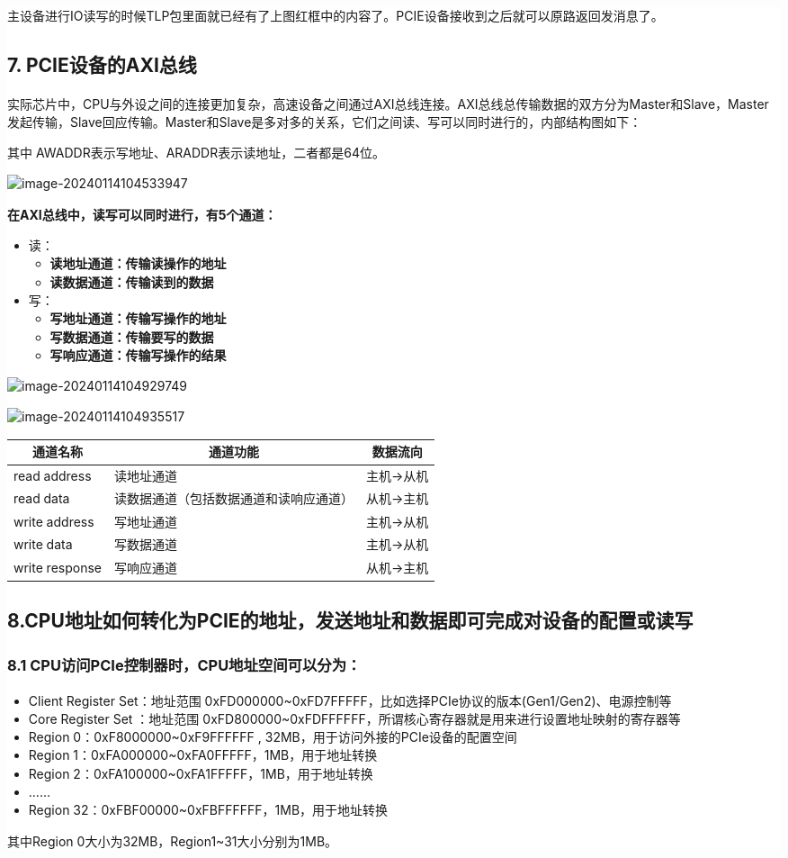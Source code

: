 主设备进行IO读写的时候TLP包里面就已经有了上图红框中的内容了。PCIE设备接收到之后就可以原路返回发消息了。

## 7. PCIE设备的AXI总线

实际芯片中，CPU与外设之间的连接更加复杂，高速设备之间通过AXI总线连接。AXI总线总传输数据的双方分为Master和Slave，Master发起传输，Slave回应传输。Master和Slave是多对多的关系，它们之间读、写可以同时进行的，内部结构图如下：

其中 AWADDR表示写地址、ARADDR表示读地址，二者都是64位。

![image-20240114104533947](E:\嵌入式笔记大全\嵌入式笔记大全\操作系统\嵌入式笔记大全\PCIE\PCIE.assets\image-20240114104533947.png)

**在AXI总线中，读写可以同时进行，有5个通道：**

* 读：
  * **读地址通道：传输读操作的地址**
  * **读数据通道：传输读到的数据**
* 写：
  * **写地址通道：传输写操作的地址**
  * **写数据通道：传输要写的数据**
  * **写响应通道：传输写操作的结果**

![image-20240114104929749](E:\嵌入式笔记大全\嵌入式笔记大全\操作系统\嵌入式笔记大全\PCIE\PCIE.assets\image-20240114104929749.png)

![image-20240114104935517](E:\嵌入式笔记大全\嵌入式笔记大全\操作系统\嵌入式笔记大全\PCIE\PCIE.assets\image-20240114104935517.png)

| 通道名称       | 通道功能                               | 数据流向   |
| -------------- | -------------------------------------- | ---------- |
| read address   | 读地址通道                             | 主机->从机 |
| read data      | 读数据通道（包括数据通道和读响应通道） | 从机->主机 |
| write address  | 写地址通道                             | 主机->从机 |
| write data     | 写数据通道                             | 主机->从机 |
| write response | 写响应通道                             | 从机->主机 |



## 8.CPU地址如何转化为PCIE的地址，发送地址和数据即可完成对设备的配置或读写

### 8.1 CPU访问PCIe控制器时，CPU地址空间可以分为：

* Client Register Set：地址范围 0xFD000000~0xFD7FFFFF，比如选择PCIe协议的版本(Gen1/Gen2)、电源控制等
* Core Register Set  ：地址范围 0xFD800000~0xFDFFFFFF，所谓核心寄存器就是用来进行设置地址映射的寄存器等
* Region 0：0xF8000000~0xF9FFFFFF , 32MB，用于访问外接的PCIe设备的配置空间
* Region 1：0xFA000000~0xFA0FFFFF，1MB，用于地址转换
* Region 2：0xFA100000~0xFA1FFFFF，1MB，用于地址转换
* ……
* Region 32：0xFBF00000~0xFBFFFFFF，1MB，用于地址转换

其中Region 0大小为32MB，Region1~31大小分别为1MB。


